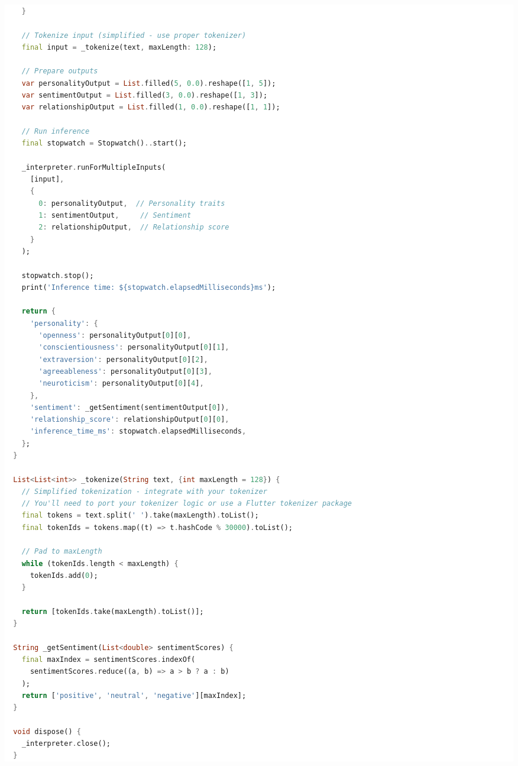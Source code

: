 ```dart
    }
    
    // Tokenize input (simplified - use proper tokenizer)
    final input = _tokenize(text, maxLength: 128);
    
    // Prepare outputs
    var personalityOutput = List.filled(5, 0.0).reshape([1, 5]);
    var sentimentOutput = List.filled(3, 0.0).reshape([1, 3]);
    var relationshipOutput = List.filled(1, 0.0).reshape([1, 1]);
    
    // Run inference
    final stopwatch = Stopwatch()..start();
    
    _interpreter.runForMultipleInputs(
      [input],
      {
        0: personalityOutput,  // Personality traits
        1: sentimentOutput,     // Sentiment
        2: relationshipOutput,  // Relationship score
      }
    );
    
    stopwatch.stop();
    print('Inference time: ${stopwatch.elapsedMilliseconds}ms');
    
    return {
      'personality': {
        'openness': personalityOutput[0][0],
        'conscientiousness': personalityOutput[0][1],
        'extraversion': personalityOutput[0][2],
        'agreeableness': personalityOutput[0][3],
        'neuroticism': personalityOutput[0][4],
      },
      'sentiment': _getSentiment(sentimentOutput[0]),
      'relationship_score': relationshipOutput[0][0],
      'inference_time_ms': stopwatch.elapsedMilliseconds,
    };
  }
  
  List<List<int>> _tokenize(String text, {int maxLength = 128}) {
    // Simplified tokenization - integrate with your tokenizer
    // You'll need to port your tokenizer logic or use a Flutter tokenizer package
    final tokens = text.split(' ').take(maxLength).toList();
    final tokenIds = tokens.map((t) => t.hashCode % 30000).toList();
    
    // Pad to maxLength
    while (tokenIds.length < maxLength) {
      tokenIds.add(0);
    }
    
    return [tokenIds.take(maxLength).toList()];
  }
  
  String _getSentiment(List<double> sentimentScores) {
    final maxIndex = sentimentScores.indexOf(
      sentimentScores.reduce((a, b) => a > b ? a : b)
    );
    return ['positive', 'neutral', 'negative'][maxIndex];
  }
  
  void dispose() {
    _interpreter.close();
  }
```
